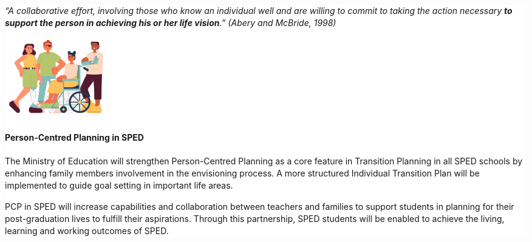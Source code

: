 <p><em>“A collaborative effort, involving those who know an individual well and are willing to commit to taking the action necessary </em><strong><em>to support the person in achieving his or her life vision</em></strong><em>.” (Abery and McBride, 1998)</em>
</p>
</blockquote>
<p></p>
<p></p>
<p></p>
<div class="isomer-image-wrapper">
<img style="width: 20%;" height="auto" width="100%" alt="Aesthetic Visual" src="/images/Decor_1.png">
</div>
<p></p>
<h4><strong>Person-Centred Planning in SPED</strong></h4>
<p>The Ministry of Education will strengthen Person-Centred Planning as a
core feature in Transition Planning in all SPED schools by enhancing family
members involvement in the envisioning process. A more structured Individual
Transition Plan will be implemented to guide goal setting in important
life areas.</p>
<p>PCP in SPED will increase capabilities and collaboration between teachers
and families to support students in planning for their post-graduation
lives to fulfill their aspirations. Through this partnership, SPED students
will be enabled to achieve the living, learning and working outcomes of
SPED.</p>
<p></p>
<p></p>